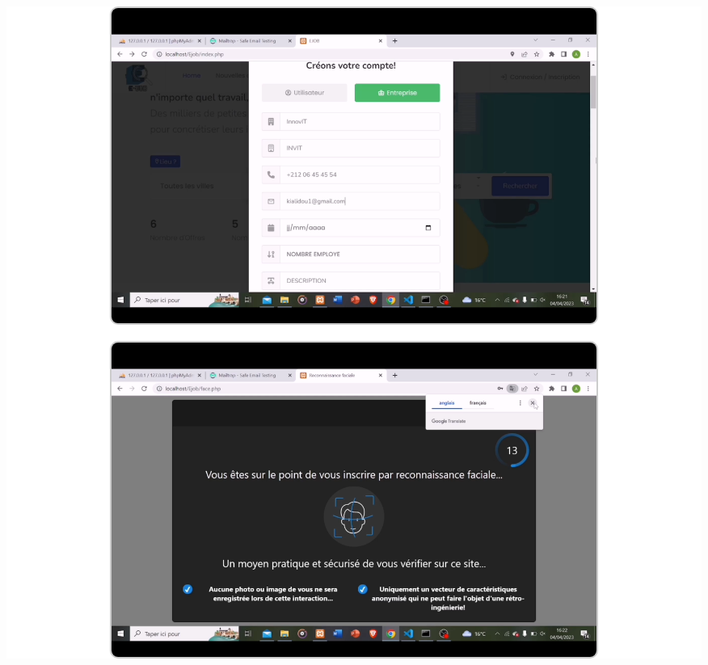 <img src="image/7.png" style="width: 80%; max-width: 600px; height: auto; display: block; margin: 20px auto; border: 2px solid #ccc; border-radius: 10px;" alt="Aperçu de l'image">
<img src="image/8.png" style="width: 80%; max-width: 600px; height: auto; display: block; margin: 20px auto; border: 2px solid #ccc; border-radius: 10px;" alt="Aperçu de l'image">